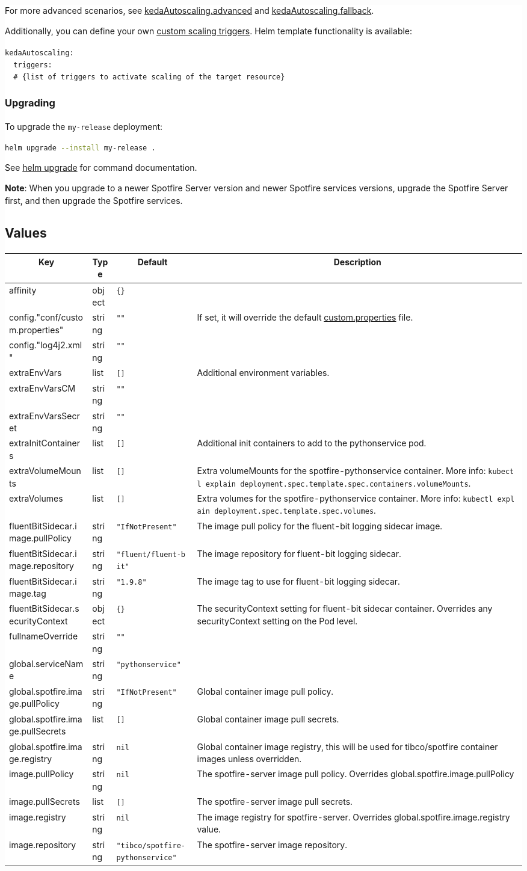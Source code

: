 For more advanced scenarios, see [kedaAutoscaling.advanced](https://keda.sh/docs/latest/concepts/scaling-deployments/#advanced) and [kedaAutoscaling.fallback](https://keda.sh/docs/latest/concepts/scaling-deployments/#fallback).

Additionally, you can define your own [custom scaling triggers](https://keda.sh/docs/latest/concepts/scaling-deployments/#triggers). Helm template functionality is available:
```
kedaAutoscaling:
  triggers:
  # {list of triggers to activate scaling of the target resource}
```

### Upgrading

To upgrade the `my-release` deployment:
```bash
helm upgrade --install my-release .
```

See [helm upgrade](https://helm.sh/docs/helm/helm_upgrade/) for command documentation.

**Note**: When you upgrade to a newer Spotfire Server version and newer Spotfire services versions, upgrade the Spotfire Server first, and then upgrade the Spotfire services.

## Values

| Key | Type | Default | Description |
|-----|------|---------|-------------|
| affinity | object | `{}` |  |
| config."conf/custom.properties" | string | `""` | If set, it will override the default [custom.properties](https://docs.tibco.com/pub/sf-pysrv/latest/doc/html/TIB_sf-pysrv_install/pyinstall/topics/custom_configuration_properties.html) file. |
| config."log4j2.xml" | string | `""` |  |
| extraEnvVars | list | `[]` | Additional environment variables. |
| extraEnvVarsCM | string | `""` |  |
| extraEnvVarsSecret | string | `""` |  |
| extraInitContainers | list | `[]` | Additional init containers to add to the pythonservice pod. |
| extraVolumeMounts | list | `[]` | Extra volumeMounts for the spotfire-pythonservice container. More info: `kubectl explain deployment.spec.template.spec.containers.volumeMounts`. |
| extraVolumes | list | `[]` | Extra volumes for the spotfire-pythonservice container. More info: `kubectl explain deployment.spec.template.spec.volumes`. |
| fluentBitSidecar.image.pullPolicy | string | `"IfNotPresent"` | The image pull policy for the fluent-bit logging sidecar image. |
| fluentBitSidecar.image.repository | string | `"fluent/fluent-bit"` | The image repository for fluent-bit logging sidecar. |
| fluentBitSidecar.image.tag | string | `"1.9.8"` | The image tag to use for fluent-bit logging sidecar. |
| fluentBitSidecar.securityContext | object | `{}` | The securityContext setting for fluent-bit sidecar container. Overrides any securityContext setting on the Pod level. |
| fullnameOverride | string | `""` |  |
| global.serviceName | string | `"pythonservice"` |  |
| global.spotfire.image.pullPolicy | string | `"IfNotPresent"` | Global container image pull policy. |
| global.spotfire.image.pullSecrets | list | `[]` | Global container image pull secrets. |
| global.spotfire.image.registry | string | `nil` | Global container image registry, this will be used for tibco/spotfire container images unless overridden. |
| image.pullPolicy | string | `nil` | The spotfire-server image pull policy. Overrides global.spotfire.image.pullPolicy |
| image.pullSecrets | list | `[]` | The spotfire-server image pull secrets. |
| image.registry | string | `nil` | The image registry for spotfire-server. Overrides global.spotfire.image.registry value. |
| image.repository | string | `"tibco/spotfire-pythonservice"` | The spotfire-server image repository. |